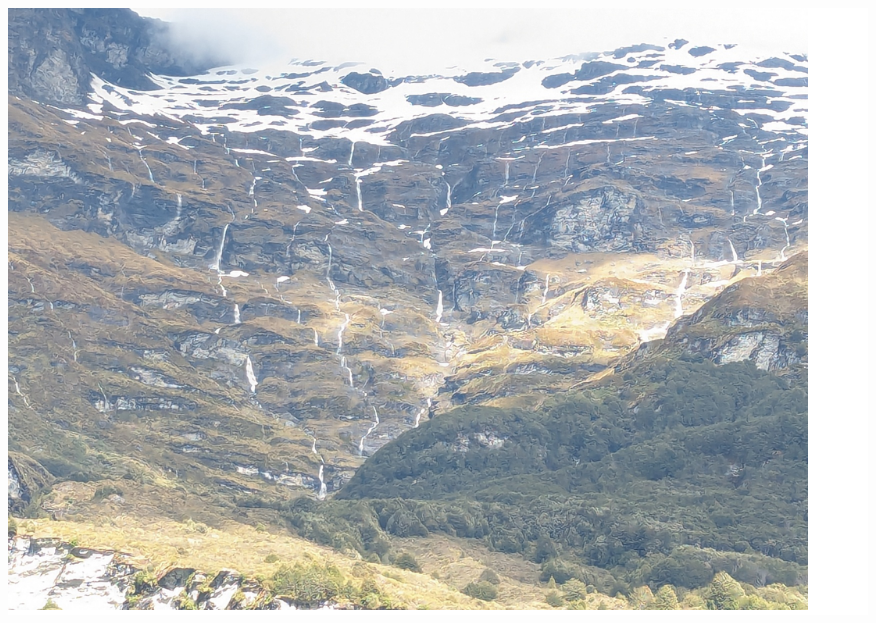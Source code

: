 <img src="/assets/images/2023/MoreReesValleyWaterfalls.jpg" width="800" height="602" title="Further down in the grassy part of Rees Valley there's another set of waterfalls">
